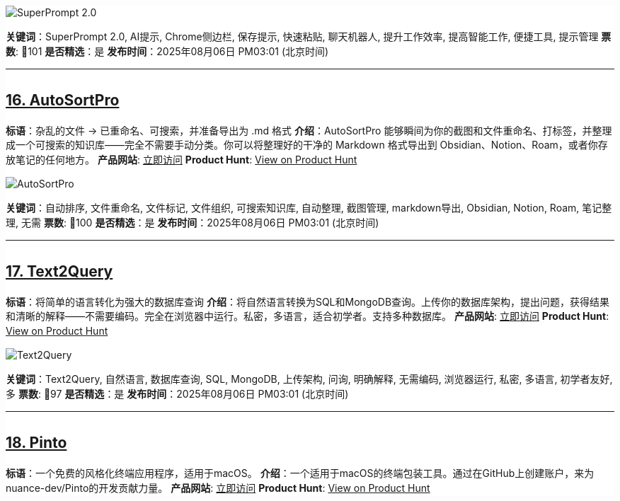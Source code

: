 ![SuperPrompt 2.0]()

**关键词**：SuperPrompt 2.0, AI提示, Chrome侧边栏, 保存提示, 快速粘贴, 聊天机器人, 提升工作效率, 提高智能工作, 便捷工具, 提示管理
**票数**: 🔺101
**是否精选**：是
**发布时间**：2025年08月06日 PM03:01 (北京时间)

---

## [16. AutoSortPro](https://www.producthunt.com/products/autosortpro?utm_campaign=producthunt-api&utm_medium=api-v2&utm_source=Application%3A+daily+ph+%28ID%3A+133301%29)
**标语**：杂乱的文件 → 已重命名、可搜索，并准备导出为 .md 格式
**介绍**：AutoSortPro 能够瞬间为你的截图和文件重命名、打标签，并整理成一个可搜索的知识库——完全不需要手动分类。你可以将整理好的干净的 Markdown 格式导出到 Obsidian、Notion、Roam，或者你存放笔记的任何地方。
**产品网站**: [立即访问](https://www.producthunt.com/r/I6KRPHOHCMYNLO?utm_campaign=producthunt-api&utm_medium=api-v2&utm_source=Application%3A+daily+ph+%28ID%3A+133301%29)
**Product Hunt**: [View on Product Hunt](https://www.producthunt.com/products/autosortpro?utm_campaign=producthunt-api&utm_medium=api-v2&utm_source=Application%3A+daily+ph+%28ID%3A+133301%29)

![AutoSortPro]()

**关键词**：自动排序, 文件重命名, 文件标记, 文件组织, 可搜索知识库, 自动整理, 截图管理, markdown导出, Obsidian, Notion, Roam, 笔记整理, 无需
**票数**: 🔺100
**是否精选**：是
**发布时间**：2025年08月06日 PM03:01 (北京时间)

---

## [17. Text2Query](https://www.producthunt.com/products/text2query?utm_campaign=producthunt-api&utm_medium=api-v2&utm_source=Application%3A+daily+ph+%28ID%3A+133301%29)
**标语**：将简单的语言转化为强大的数据库查询
**介绍**：将自然语言转换为SQL和MongoDB查询。上传你的数据库架构，提出问题，获得结果和清晰的解释——不需要编码。完全在浏览器中运行。私密，多语言，适合初学者。支持多种数据库。
**产品网站**: [立即访问](https://www.producthunt.com/r/HRJZHLAW5VBQL3?utm_campaign=producthunt-api&utm_medium=api-v2&utm_source=Application%3A+daily+ph+%28ID%3A+133301%29)
**Product Hunt**: [View on Product Hunt](https://www.producthunt.com/products/text2query?utm_campaign=producthunt-api&utm_medium=api-v2&utm_source=Application%3A+daily+ph+%28ID%3A+133301%29)

![Text2Query]()

**关键词**：Text2Query, 自然语言, 数据库查询, SQL, MongoDB, 上传架构, 问询, 明确解释, 无需编码, 浏览器运行, 私密, 多语言, 初学者友好, 多
**票数**: 🔺97
**是否精选**：是
**发布时间**：2025年08月06日 PM03:01 (北京时间)

---

## [18. Pinto](https://www.producthunt.com/products/pinto-2?utm_campaign=producthunt-api&utm_medium=api-v2&utm_source=Application%3A+daily+ph+%28ID%3A+133301%29)
**标语**：一个免费的风格化终端应用程序，适用于macOS。
**介绍**：一个适用于macOS的终端包装工具。通过在GitHub上创建账户，来为nuance-dev/Pinto的开发贡献力量。
**产品网站**: [立即访问](https://www.producthunt.com/r/6WB44BALPXISL3?utm_campaign=producthunt-api&utm_medium=api-v2&utm_source=Application%3A+daily+ph+%28ID%3A+133301%29)
**Product Hunt**: [View on Product Hunt](https://www.producthunt.com/products/pinto-2?utm_campaign=producthunt-api&utm_medium=api-v2&utm_source=Application%3A+daily+ph+%28ID%3A+133301%29)
